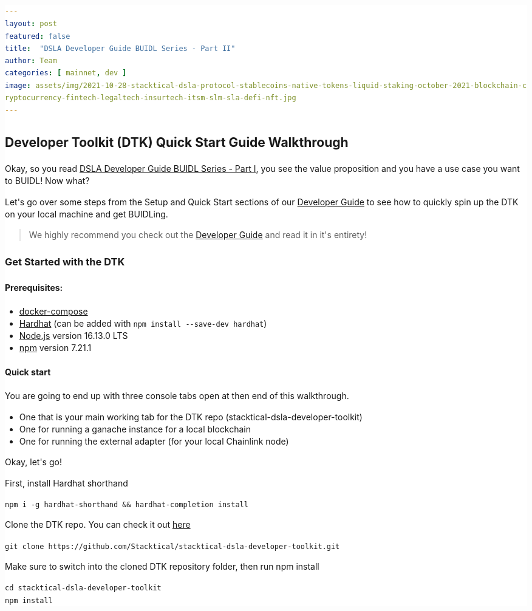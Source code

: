 ```yaml
---
layout: post
featured: false
title:  "DSLA Developer Guide BUIDL Series - Part II"
author: Team
categories: [ mainnet, dev ]
image: assets/img/2021-10-28-stacktical-dsla-protocol-stablecoins-native-tokens-liquid-staking-october-2021-blockchain-cryptocurrency-fintech-legaltech-insurtech-itsm-slm-sla-defi-nft.jpg
---
```


## Developer Toolkit (DTK) Quick Start Guide Walkthrough

Okay, so you read [DSLA Developer Guide BUIDL Series - Part I](https://blog.stacktical.com/mainnet/dev/2021/11/08/stacktical-dsla-developer-guide-p1-blockchain-cryptocurrency-fintech-legaltech-insurtech-itsm-slm-sla-defi-nft.html), you see the value proposition and you have a use case you want to BUIDL!  Now what?

Let's go over some steps from the Setup and Quick Start sections of our [Developer Guide](https://readme.stacktical.com/developer-guide/) to see how to quickly spin up the DTK on your local machine and get BUIDLing.

> We highly recommend you check out the [Developer Guide](https://readme.stacktical.com/developer-guide/) and read it in it's entirety!

### Get Started with the DTK

#### Prerequisites:
   * [docker-compose](https://docs.docker.com/compose/install/)
   * [Hardhat](https://hardhat.org/) (can be added with `npm install --save-dev hardhat`)
   * [Node.js](https://nodejs.org) version 16.13.0 LTS
   * [npm](https://npmjs.com) version 7.21.1

#### Quick start

You are going to end up with three console tabs open at then end of this walkthrough.
   * One that is your main working tab for the DTK repo (stacktical-dsla-developer-toolkit)
   * One for running a ganache instance for a local blockchain
   * One for running the external adapter (for your local Chainlink node)

Okay, let's go!

First, install Hardhat shorthand
```
npm i -g hardhat-shorthand && hardhat-completion install
```

Clone the DTK repo.  You can check it out [here](https://github.com/Stacktical/stacktical-dsla-developer-toolkit)
```
git clone https://github.com/Stacktical/stacktical-dsla-developer-toolkit.git
```

Make sure to switch into the cloned DTK repository folder, then run npm install
```
cd stacktical-dsla-developer-toolkit
npm install
```
